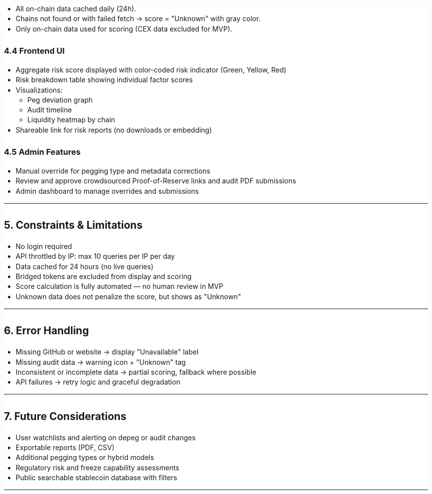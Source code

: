 - All on-chain data cached daily (24h).
- Chains not found or with failed fetch → score = "Unknown" with gray color.
- Only on-chain data used for scoring (CEX data excluded for MVP).

### 4.4 Frontend UI

- Aggregate risk score displayed with color-coded risk indicator (Green, Yellow, Red)  
- Risk breakdown table showing individual factor scores  
- Visualizations:  
  - Peg deviation graph  
  - Audit timeline  
  - Liquidity heatmap by chain  
- Shareable link for risk reports (no downloads or embedding)

### 4.5 Admin Features

- Manual override for pegging type and metadata corrections  
- Review and approve crowdsourced Proof-of-Reserve links and audit PDF submissions  
- Admin dashboard to manage overrides and submissions

---

## 5. Constraints & Limitations

- No login required  
- API throttled by IP: max 10 queries per IP per day  
- Data cached for 24 hours (no live queries)  
- Bridged tokens are excluded from display and scoring  
- Score calculation is fully automated — no human review in MVP  
- Unknown data does not penalize the score, but shows as "Unknown"

---

## 6. Error Handling

- Missing GitHub or website → display "Unavailable" label  
- Missing audit data → warning icon + "Unknown" tag  
- Inconsistent or incomplete data → partial scoring, fallback where possible  
- API failures → retry logic and graceful degradation  

---

## 7. Future Considerations

- User watchlists and alerting on depeg or audit changes  
- Exportable reports (PDF, CSV)  
- Additional pegging types or hybrid models  
- Regulatory risk and freeze capability assessments  
- Public searchable stablecoin database with filters

---
